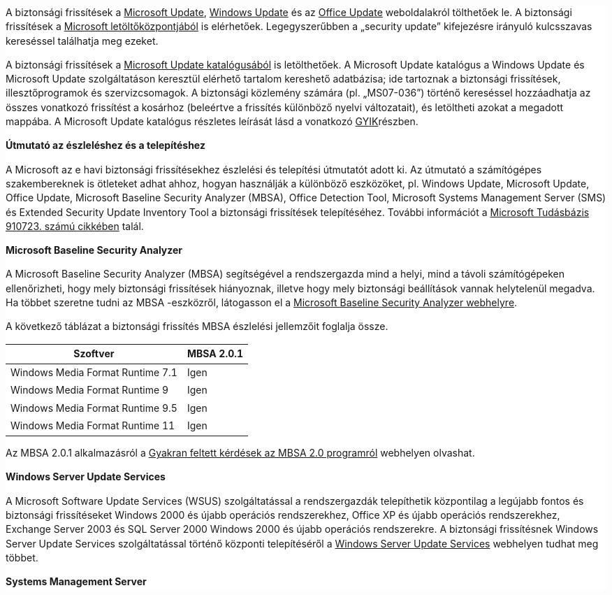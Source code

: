 A biztonsági frissítések a [Microsoft Update](http://go.microsoft.com/fwlink/?linkid=40747), [Windows Update](http://go.microsoft.com/fwlink/?linkid=21130) és az [Office Update](http://go.microsoft.com/fwlink/?linkid=21135) weboldalakról tölthetőek le. A biztonsági frissítések a [Microsoft letöltőközpontjából](http://go.microsoft.com/fwlink/?linkid=21129) is elérhetőek. Legegyszerűbben a „security update” kifejezésre irányuló kulcsszavas kereséssel találhatja meg ezeket.
  
A biztonsági frissítések a [Microsoft Update katalógusából](http://go.microsoft.com/fwlink/?linkid=96155) is letölthetőek. A Microsoft Update katalógus a Windows Update és Microsoft Update szolgáltatáson keresztül elérhető tartalom kereshető adatbázisa; ide tartoznak a biztonsági frissítések, illesztőprogramok és szervizcsomagok. A biztonsági közlemény számára (pl. „MS07-036”) történő kereséssel hozzáadhatja az összes vonatkozó frissítést a kosárhoz (beleértve a frissítés különböző nyelvi változatait), és letöltheti azokat a megadott mappába. A Microsoft Update katalógus részletes leírását lásd a vonatkozó [GYIK](http://go.microsoft.com/fwlink/?linkid=97900)részben.
  
**Útmutató az észleléshez és a telepítéshez**
  
A Microsoft az e havi biztonsági frissítésekhez észlelési és telepítési útmutatót adott ki. Az útmutató a számítógépes szakembereknek is ötleteket adhat ahhoz, hogyan használják a különböző eszközöket, pl. Windows Update, Microsoft Update, Office Update, Microsoft Baseline Security Analyzer (MBSA), Office Detection Tool, Microsoft Systems Management Server (SMS) és Extended Security Update Inventory Tool a biztonsági frissítések telepítéséhez. További információt a [Microsoft Tudásbázis 910723. számú cikkében](http://support.microsoft.com/kb/910723) talál.
  
**Microsoft Baseline Security Analyzer**
  
A Microsoft Baseline Security Analyzer (MBSA) segítségével a rendszergazda mind a helyi, mind a távoli számítógépeken ellenőrizheti, hogy mely biztonsági frissítések hiányoznak, illetve hogy mely biztonsági beállítások vannak helytelenül megadva. Ha többet szeretne tudni az MBSA -eszközről, látogasson el a [Microsoft Baseline Security Analyzer webhelyre](http://www.microsoft.com/technet/security/tools/mbsahome.mspx).
  
A következő táblázat a biztonsági frissítés MBSA észlelési jellemzőit foglalja össze.
  
| Szoftver                         | MBSA 2.0.1 |  
|----------------------------------|------------|  
| Windows Media Format Runtime 7.1 | Igen       |  
| Windows Media Format Runtime 9   | Igen       |  
| Windows Media Format Runtime 9.5 | Igen       |  
| Windows Media Format Runtime 11  | Igen       |
  
Az MBSA 2.0.1 alkalmazásról a [Gyakran feltett kérdések az MBSA 2.0 programról](http://www.microsoft.com/technet/security/tools/mbsa2/qa.mspx) webhelyen olvashat.
  
**Windows Server Update Services**
  
A Microsoft Software Update Services (WSUS) szolgáltatással a rendszergazdák telepíthetik központilag a legújabb fontos és biztonsági frissítéseket Windows 2000 és újabb operációs rendszerekhez, Office XP és újabb operációs rendszerekhez, Exchange Server 2003 és SQL Server 2000 Windows 2000 és újabb operációs rendszerekre. A biztonsági frissítésnek Windows Server Update Services szolgáltatással történő központi telepítéséről a [Windows Server Update Services](http://go.microsoft.com/fwlink/?linkid=50120) webhelyen tudhat meg többet.
  
**Systems Management Server**
  
